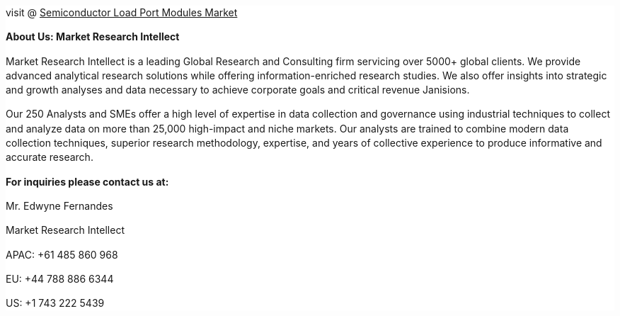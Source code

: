 visit&nbsp;@</strong>&nbsp;</span><span class="font-[700]"><a href="https://www.marketresearchintellect.com/product/semiconductor-load-port-modules-market-size-and-forecast/?utm_source=Linkedin&utm_medium=026" target="_blank" data-tracking-control-name="article-ssr-frontend-pulse_little-text-block" data-tracking-will-navigate="" data-test-link="">Semiconductor Load Port Modules Market</a></span></p><p><strong><span class="font-[700]">About Us: Market Research Intellect</span></strong></p><p><span class="">Market Research Intellect is a leading Global Research and Consulting firm servicing over 5000+ global clients. We provide advanced analytical research solutions while offering information-enriched research studies.&nbsp;</span>We also offer insights into strategic and growth analyses and data necessary to achieve corporate goals and critical revenue Janisions.</p><p><span class="">Our 250 Analysts and SMEs offer a high level of expertise in data collection and governance using industrial techniques to collect and analyze data on more than 25,000 high-impact and niche markets. Our analysts are trained to combine modern data collection techniques, superior research methodology, expertise, and years of collective experience to produce informative and accurate research.</span></p><p><strong>For inquiries please contact us at:</strong></p><p>Mr. Edwyne Fernandes</p><p>Market Research Intellect</p><p>APAC: +61 485 860 968</p><p>EU: +44 788 886 6344</p><p>US: +1 743 222 5439</p>
